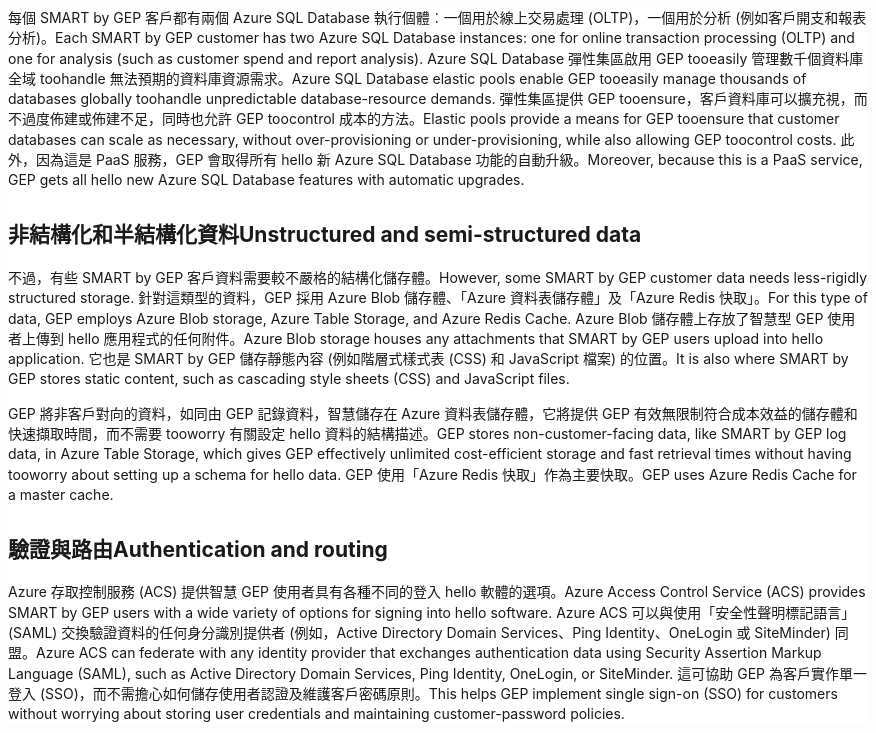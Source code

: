 <span data-ttu-id="b4d5b-156">每個 SMART by GEP 客戶都有兩個 Azure SQL Database 執行個體︰一個用於線上交易處理 (OLTP)，一個用於分析 (例如客戶開支和報表分析)。</span><span class="sxs-lookup"><span data-stu-id="b4d5b-156">Each SMART by GEP customer has two Azure SQL Database instances: one for online transaction processing (OLTP) and one for analysis (such as customer spend and report analysis).</span></span> <span data-ttu-id="b4d5b-157">Azure SQL Database 彈性集區啟用 GEP tooeasily 管理數千個資料庫全域 toohandle 無法預期的資料庫資源需求。</span><span class="sxs-lookup"><span data-stu-id="b4d5b-157">Azure SQL Database elastic pools enable GEP tooeasily manage thousands of databases globally toohandle unpredictable database-resource demands.</span></span> <span data-ttu-id="b4d5b-158">彈性集區提供 GEP tooensure，客戶資料庫可以擴充視，而不過度佈建或佈建不足，同時也允許 GEP toocontrol 成本的方法。</span><span class="sxs-lookup"><span data-stu-id="b4d5b-158">Elastic pools provide a means for GEP tooensure that customer databases can scale as necessary, without over-provisioning or under-provisioning, while also allowing GEP toocontrol costs.</span></span> <span data-ttu-id="b4d5b-159">此外，因為這是 PaaS 服務，GEP 會取得所有 hello 新 Azure SQL Database 功能的自動升級。</span><span class="sxs-lookup"><span data-stu-id="b4d5b-159">Moreover, because this is a PaaS service, GEP gets all hello new Azure SQL Database features with automatic upgrades.</span></span>

## <a name="unstructured-and-semi-structured-data"></a><span data-ttu-id="b4d5b-160">非結構化和半結構化資料</span><span class="sxs-lookup"><span data-stu-id="b4d5b-160">Unstructured and semi-structured data</span></span>
<span data-ttu-id="b4d5b-161">不過，有些 SMART by GEP 客戶資料需要較不嚴格的結構化儲存體。</span><span class="sxs-lookup"><span data-stu-id="b4d5b-161">However, some SMART by GEP customer data needs less-rigidly structured storage.</span></span> <span data-ttu-id="b4d5b-162">針對這類型的資料，GEP 採用 Azure Blob 儲存體、「Azure 資料表儲存體」及「Azure Redis 快取」。</span><span class="sxs-lookup"><span data-stu-id="b4d5b-162">For this type of data, GEP employs Azure Blob storage, Azure Table Storage, and Azure Redis Cache.</span></span> <span data-ttu-id="b4d5b-163">Azure Blob 儲存體上存放了智慧型 GEP 使用者上傳到 hello 應用程式的任何附件。</span><span class="sxs-lookup"><span data-stu-id="b4d5b-163">Azure Blob storage houses any attachments that SMART by GEP users upload into hello application.</span></span> <span data-ttu-id="b4d5b-164">它也是 SMART by GEP 儲存靜態內容 (例如階層式樣式表 (CSS) 和 JavaScript 檔案) 的位置。</span><span class="sxs-lookup"><span data-stu-id="b4d5b-164">It is also where SMART by GEP stores static content, such as cascading style sheets (CSS) and JavaScript files.</span></span>

<span data-ttu-id="b4d5b-165">GEP 將非客戶對向的資料，如同由 GEP 記錄資料，智慧儲存在 Azure 資料表儲存體，它將提供 GEP 有效無限制符合成本效益的儲存體和快速擷取時間，而不需要 tooworry 有關設定 hello 資料的結構描述。</span><span class="sxs-lookup"><span data-stu-id="b4d5b-165">GEP stores non-customer-facing data, like SMART by GEP log data, in Azure Table Storage, which gives GEP effectively unlimited cost-efficient storage and fast retrieval times without having tooworry about setting up a schema for hello data.</span></span> <span data-ttu-id="b4d5b-166">GEP 使用「Azure Redis 快取」作為主要快取。</span><span class="sxs-lookup"><span data-stu-id="b4d5b-166">GEP uses Azure Redis Cache for a master cache.</span></span>

## <a name="authentication-and-routing"></a><span data-ttu-id="b4d5b-167">驗證與路由</span><span class="sxs-lookup"><span data-stu-id="b4d5b-167">Authentication and routing</span></span>
<span data-ttu-id="b4d5b-168">Azure 存取控制服務 (ACS) 提供智慧 GEP 使用者具有各種不同的登入 hello 軟體的選項。</span><span class="sxs-lookup"><span data-stu-id="b4d5b-168">Azure Access Control Service (ACS) provides SMART by GEP users with a wide variety of options for signing into hello software.</span></span> <span data-ttu-id="b4d5b-169">Azure ACS 可以與使用「安全性聲明標記語言」(SAML) 交換驗證資料的任何身分識別提供者 (例如，Active Directory Domain Services、Ping Identity、OneLogin 或 SiteMinder) 同盟。</span><span class="sxs-lookup"><span data-stu-id="b4d5b-169">Azure ACS can federate with any identity provider that exchanges authentication data using Security Assertion Markup Language (SAML), such as Active Directory Domain Services, Ping Identity, OneLogin, or SiteMinder.</span></span> <span data-ttu-id="b4d5b-170">這可協助 GEP 為客戶實作單一登入 (SSO)，而不需擔心如何儲存使用者認證及維護客戶密碼原則。</span><span class="sxs-lookup"><span data-stu-id="b4d5b-170">This helps GEP implement single sign-on (SSO) for customers without worrying about storing user credentials and maintaining customer-password policies.</span></span>
